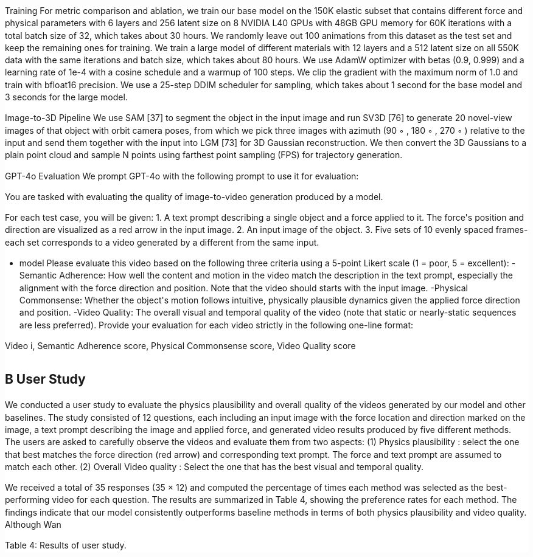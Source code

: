 Training For metric comparison and ablation, we train our base model on the 150K elastic subset that contains different force and physical parameters with 6 layers and 256 latent size on 8 NVIDIA L40 GPUs with 48GB GPU memory for 60K iterations with a total batch size of 32, which takes about 30 hours. We randomly leave out 100 animations from this dataset as the test set and keep the remaining ones for training. We train a large model of different materials with 12 layers and a 512 latent size on all 550K data with the same iterations and batch size, which takes about 80 hours. We use AdamW optimizer with betas (0.9, 0.999) and a learning rate of 1e-4 with a cosine schedule and a warmup of 100 steps. We clip the gradient with the maximum norm of 1.0 and train with bfloat16 precision. We use a 25-step DDIM scheduler for sampling, which takes about 1 second for the base model and 3 seconds for the large model.

Image-to-3D Pipeline We use SAM [37] to segment the object in the input image and run SV3D [76] to generate 20 novel-view images of that object with orbit camera poses, from which we pick three images with azimuth (90 ◦ , 180 ◦ , 270 ◦ ) relative to the input and send them together with the input into LGM [73] for 3D Gaussian reconstruction. We then convert the 3D Gaussians to a plain point cloud and sample N points using farthest point sampling (FPS) for trajectory generation.

GPT-4o Evaluation We prompt GPT-4o with the following prompt to use it for evaluation:

You are tasked with evaluating the quality of image-to-video generation produced by a model.

For each test case, you will be given: 1. A text prompt describing a single object and a force applied to it. The force's position and direction are visualized as a red arrow in the input image. 2. An input image of the object. 3. Five sets of 10 evenly spaced frames-each set corresponds to a video generated by a different from the same input.

- model Please evaluate this video based on the following three criteria using a 5-point Likert scale (1 = poor, 5 = excellent): -Semantic Adherence: How well the content and motion in the video match the description in the text prompt, especially the alignment with the force direction and position. Note that the video should starts with the input image. -Physical Commonsense: Whether the object's motion follows intuitive, physically plausible dynamics given the applied force direction and position. -Video Quality: The overall visual and temporal quality of the video (note that static or nearly-static sequences are less preferred). Provide your evaluation for each video strictly in the following one-line format:

Video i, Semantic Adherence score, Physical Commonsense score, Video Quality score

## B User Study

We conducted a user study to evaluate the physics plausibility and overall quality of the videos generated by our model and other baselines. The study consisted of 12 questions, each including an input image with the force location and direction marked on the image, a text prompt describing the image and applied force, and generated video results produced by five different methods. The users are asked to carefully observe the videos and evaluate them from two aspects: (1) Physics plausibility : select the one that best matches the force direction (red arrow) and corresponding text prompt. The force and text prompt are assumed to match each other. (2) Overall Video quality : Select the one that has the best visual and temporal quality.

We received a total of 35 responses (35 × 12) and computed the percentage of times each method was selected as the best-performing video for each question. The results are summarized in Table 4, showing the preference rates for each method. The findings indicate that our model consistently outperforms baseline methods in terms of both physics plausibility and video quality. Although Wan

Table 4: Results of user study.
